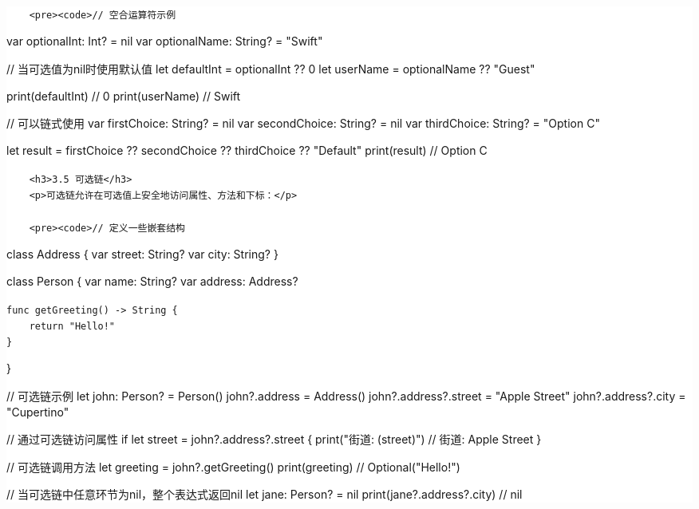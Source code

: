         <pre><code>// 空合运算符示例
var optionalInt: Int? = nil
var optionalName: String? = "Swift"

// 当可选值为nil时使用默认值
let defaultInt = optionalInt ?? 0
let userName = optionalName ?? "Guest"

print(defaultInt)  // 0
print(userName)    // Swift

// 可以链式使用
var firstChoice: String? = nil
var secondChoice: String? = nil
var thirdChoice: String? = "Option C"

let result = firstChoice ?? secondChoice ?? thirdChoice ?? "Default"
print(result)  // Option C
</code></pre>

        <h3>3.5 可选链</h3>
        <p>可选链允许在可选值上安全地访问属性、方法和下标：</p>

        <pre><code>// 定义一些嵌套结构
class Address {
    var street: String?
    var city: String?
}

class Person {
    var name: String?
    var address: Address?
    
    func getGreeting() -> String {
        return "Hello!"
    }
}

// 可选链示例
let john: Person? = Person()
john?.address = Address()
john?.address?.street = "Apple Street"
john?.address?.city = "Cupertino"

// 通过可选链访问属性
if let street = john?.address?.street {
    print("街道: \(street)")  // 街道: Apple Street
}

// 可选链调用方法
let greeting = john?.getGreeting()
print(greeting)  // Optional("Hello!")

// 当可选链中任意环节为nil，整个表达式返回nil
let jane: Person? = nil
print(jane?.address?.city)  // nil
</code></pre>
